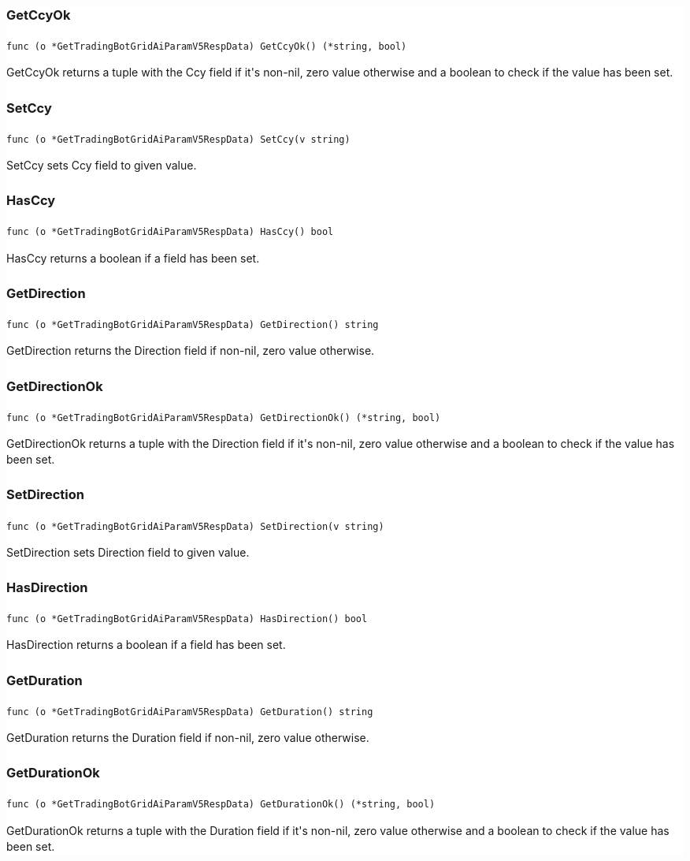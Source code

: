### GetCcyOk

`func (o *GetTradingBotGridAiParamV5RespData) GetCcyOk() (*string, bool)`

GetCcyOk returns a tuple with the Ccy field if it's non-nil, zero value otherwise
and a boolean to check if the value has been set.

### SetCcy

`func (o *GetTradingBotGridAiParamV5RespData) SetCcy(v string)`

SetCcy sets Ccy field to given value.

### HasCcy

`func (o *GetTradingBotGridAiParamV5RespData) HasCcy() bool`

HasCcy returns a boolean if a field has been set.

### GetDirection

`func (o *GetTradingBotGridAiParamV5RespData) GetDirection() string`

GetDirection returns the Direction field if non-nil, zero value otherwise.

### GetDirectionOk

`func (o *GetTradingBotGridAiParamV5RespData) GetDirectionOk() (*string, bool)`

GetDirectionOk returns a tuple with the Direction field if it's non-nil, zero value otherwise
and a boolean to check if the value has been set.

### SetDirection

`func (o *GetTradingBotGridAiParamV5RespData) SetDirection(v string)`

SetDirection sets Direction field to given value.

### HasDirection

`func (o *GetTradingBotGridAiParamV5RespData) HasDirection() bool`

HasDirection returns a boolean if a field has been set.

### GetDuration

`func (o *GetTradingBotGridAiParamV5RespData) GetDuration() string`

GetDuration returns the Duration field if non-nil, zero value otherwise.

### GetDurationOk

`func (o *GetTradingBotGridAiParamV5RespData) GetDurationOk() (*string, bool)`

GetDurationOk returns a tuple with the Duration field if it's non-nil, zero value otherwise
and a boolean to check if the value has been set.
